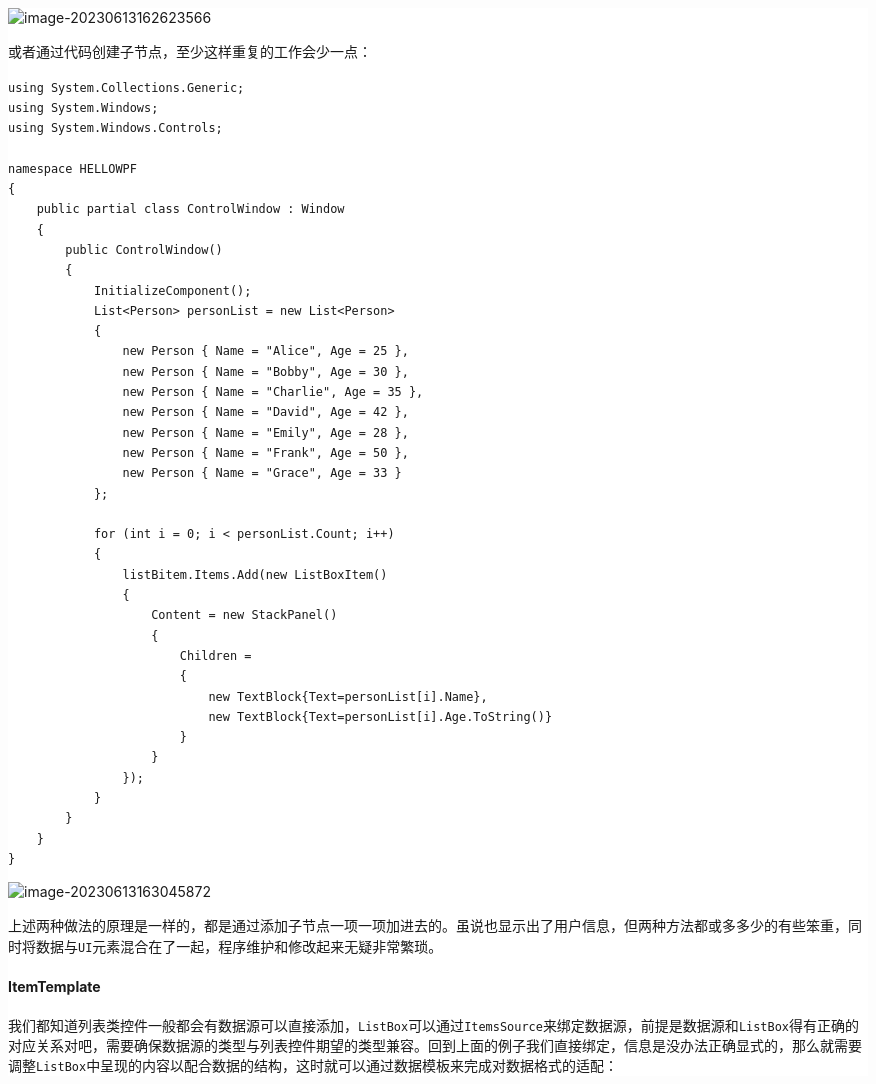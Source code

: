 
![image-20230613162623566](https://img2023.cnblogs.com/blog/2913706/202306/2913706-20230613162624283-2040551835.png)

或者通过代码创建子节点，至少这样重复的工作会少一点：

    using System.Collections.Generic;
    using System.Windows;
    using System.Windows.Controls;
    
    namespace HELLOWPF
    {
        public partial class ControlWindow : Window
        {
            public ControlWindow()
            {
                InitializeComponent();
                List<Person> personList = new List<Person>
                {
                    new Person { Name = "Alice", Age = 25 },
                    new Person { Name = "Bobby", Age = 30 },
                    new Person { Name = "Charlie", Age = 35 },
                    new Person { Name = "David", Age = 42 },
                    new Person { Name = "Emily", Age = 28 },
                    new Person { Name = "Frank", Age = 50 },
                    new Person { Name = "Grace", Age = 33 }
                };
    
                for (int i = 0; i < personList.Count; i++)
                {
                    listBitem.Items.Add(new ListBoxItem()
                    {
                        Content = new StackPanel()
                        {
                            Children =
                            {
                                new TextBlock{Text=personList[i].Name},
                                new TextBlock{Text=personList[i].Age.ToString()}
                            }
                        }
                    });
                }
            }
        }
    }
    

![image-20230613163045872](https://img2023.cnblogs.com/blog/2913706/202306/2913706-20230613163046582-1208813045.png)

上述两种做法的原理是一样的，都是通过添加子节点一项一项加进去的。虽说也显示出了用户信息，但两种方法都或多多少的有些笨重，同时将数据与`UI`元素混合在了一起，程序维护和修改起来无疑非常繁琐。

#### ItemTemplate

我们都知道列表类控件一般都会有数据源可以直接添加，`ListBox`可以通过`ItemsSource`来绑定数据源，前提是数据源和`ListBox`得有正确的对应关系对吧，需要确保数据源的类型与列表控件期望的类型兼容。回到上面的例子我们直接绑定，信息是没办法正确显式的，那么就需要调整`ListBox`中呈现的内容以配合数据的结构，这时就可以通过数据模板来完成对数据格式的适配：
